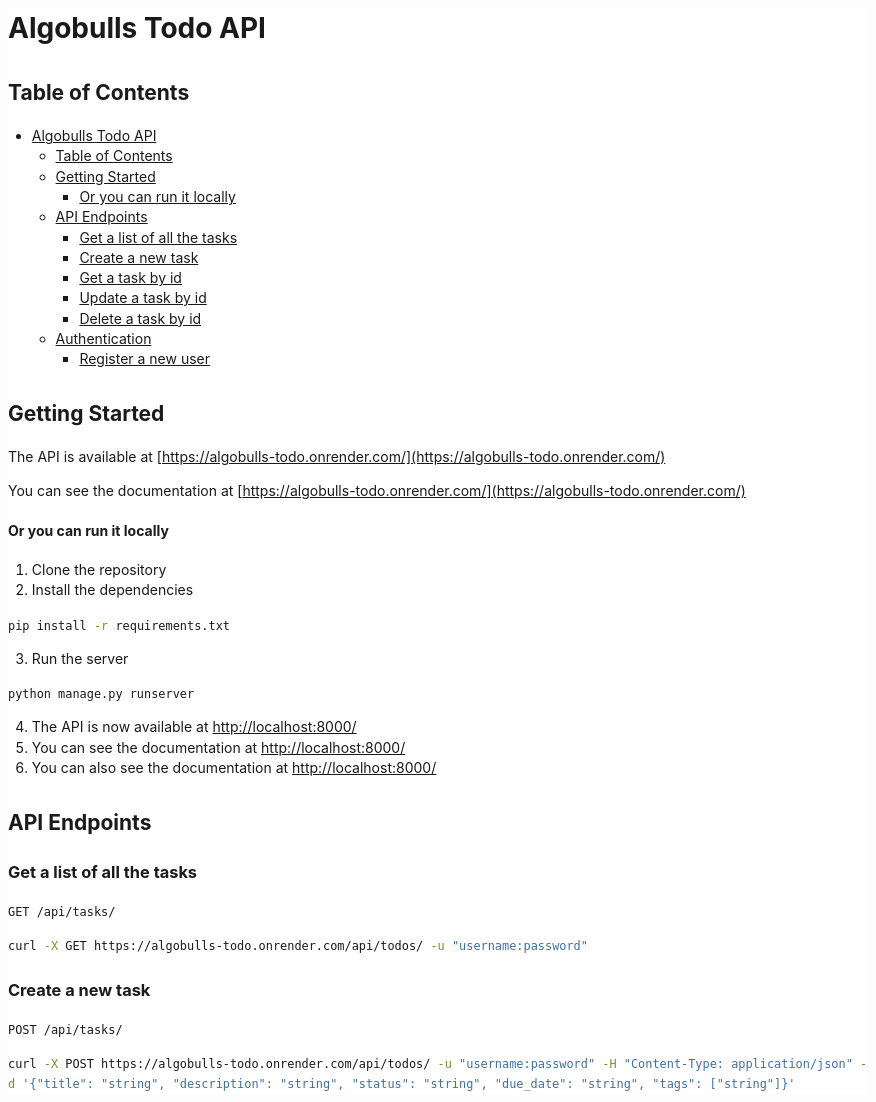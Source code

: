 # Algobulls Todo API

## Table of Contents
- [Algobulls Todo API](#algobulls-todo-api)
  - [Table of Contents](#table-of-contents)
  - [Getting Started](#getting-started)
      - [Or you can run it locally](#or-you-can-run-it-locally)
  - [API Endpoints](#api-endpoints)
    - [Get a list of all the tasks](#get-a-list-of-all-the-tasks)
    - [Create a new task](#create-a-new-task)
    - [Get a task by id](#get-a-task-by-id)
    - [Update a task by id](#update-a-task-by-id)
    - [Delete a task by id](#delete-a-task-by-id)
  - [Authentication](#authentication)
    - [Register a new user](#register-a-new-user)
## Getting Started
The API is available at [https://algobulls-todo.onrender.com/](https://algobulls-todo.onrender.com/)

You can see the documentation at [https://algobulls-todo.onrender.com/](https://algobulls-todo.onrender.com/)

#### Or you can run it locally
1. Clone the repository
2. Install the dependencies
```bash
pip install -r requirements.txt
```
3. Run the server
```bash
python manage.py runserver
```
4. The API is now available at [http://localhost:8000/](http://localhost:8000/)
5. You can see the documentation at [http://localhost:8000/](http://localhost:8000/api/schema/swagger-ui/)
6. You can also see the documentation at [http://localhost:8000/](http://localhost:8000/api/schema/redoc/)

## API Endpoints

### Get a list of all the tasks
`GET /api/tasks/`
```bash
curl -X GET https://algobulls-todo.onrender.com/api/todos/ -u "username:password"
```

### Create a new task
`POST /api/tasks/`
```bash
curl -X POST https://algobulls-todo.onrender.com/api/todos/ -u "username:password" -H "Content-Type: application/json" -d '{"title": "string", "description": "string", "status": "string", "due_date": "string", "tags": ["string"]}'
```
